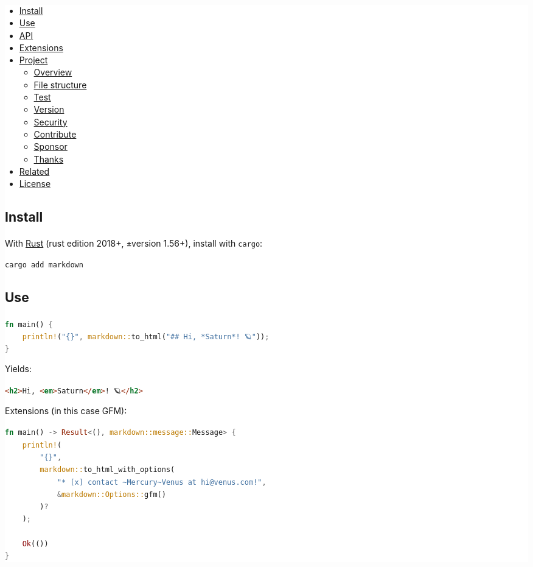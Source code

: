 * [Install](#install)
* [Use](#use)
* [API](#api)
* [Extensions](#extensions)
* [Project](#project)
  * [Overview](#overview)
  * [File structure](#file-structure)
  * [Test](#test)
  * [Version](#version)
  * [Security](#security)
  * [Contribute](#contribute)
  * [Sponsor](#sponsor)
  * [Thanks](#thanks)
* [Related](#related)
* [License](#license)

## Install

With [Rust][]
(rust edition 2018+, ±version 1.56+),
install with `cargo`:

```sh
cargo add markdown
```

## Use

```rs
fn main() {
    println!("{}", markdown::to_html("## Hi, *Saturn*! 🪐"));
}
```

Yields:

```html
<h2>Hi, <em>Saturn</em>! 🪐</h2>
```

Extensions (in this case GFM):

```rs
fn main() -> Result<(), markdown::message::Message> {
    println!(
        "{}",
        markdown::to_html_with_options(
            "* [x] contact ~Mercury~Venus at hi@venus.com!",
            &markdown::Options::gfm()
        )?
    );

    Ok(())
}
```


[badge-build-image]: https://github.com/wooorm/markdown-rs/workflows/main/badge.svg
[badge-build-url]: https://github.com/wooorm/markdown-rs/actions
[badge-coverage-image]: https://img.shields.io/codecov/c/github/wooorm/markdown-rs.svg
[badge-coverage-url]: https://codecov.io/github/wooorm/markdown-rs
[docs]: https://docs.rs/markdown/latest/markdown/
[crate]: https://crates.io/crates/markdown
[repo]: https://github.com/wooorm/markdown-rs
[discussions]: https://github.com/wooorm/markdown-rs/discussions
[commonmark]: https://spec.commonmark.org
[cheat]: https://commonmark.org/help/
[rust]: https://www.rust-lang.org
[xss]: https://en.wikipedia.org/wiki/Cross-site_scripting
[improper]: https://github.com/ChALkeR/notes/blob/master/Improper-markup-sanitization.md
[chalker]: https://github.com/ChALkeR
[license]: license
[author]: https://wooorm.com
[mdast]: https://github.com/syntax-tree/mdast
[micromark]: https://github.com/micromark/micromark
[mdxjs-rs]: https://github.com/wooorm/mdxjs-rs
[mdast-util-from-markdown]: https://github.com/syntax-tree/mdast-util-from-markdown
[vercel]: https://vercel.com
[murderlon]: https://github.com/murderlon
[johannhof]: https://github.com/johannhof
[contribute]: #contribute
[sponsor]: #sponsor
[extensions]: #extensions
[security]: #security
[test]: #test
[contributing]: .github/contribute.md
[support]: .github/support.md
[coc]: .github/code-of-conduct.md
[whatwg-html-image]: https://html.spec.whatwg.org/multipage/images.html#images-processing-model